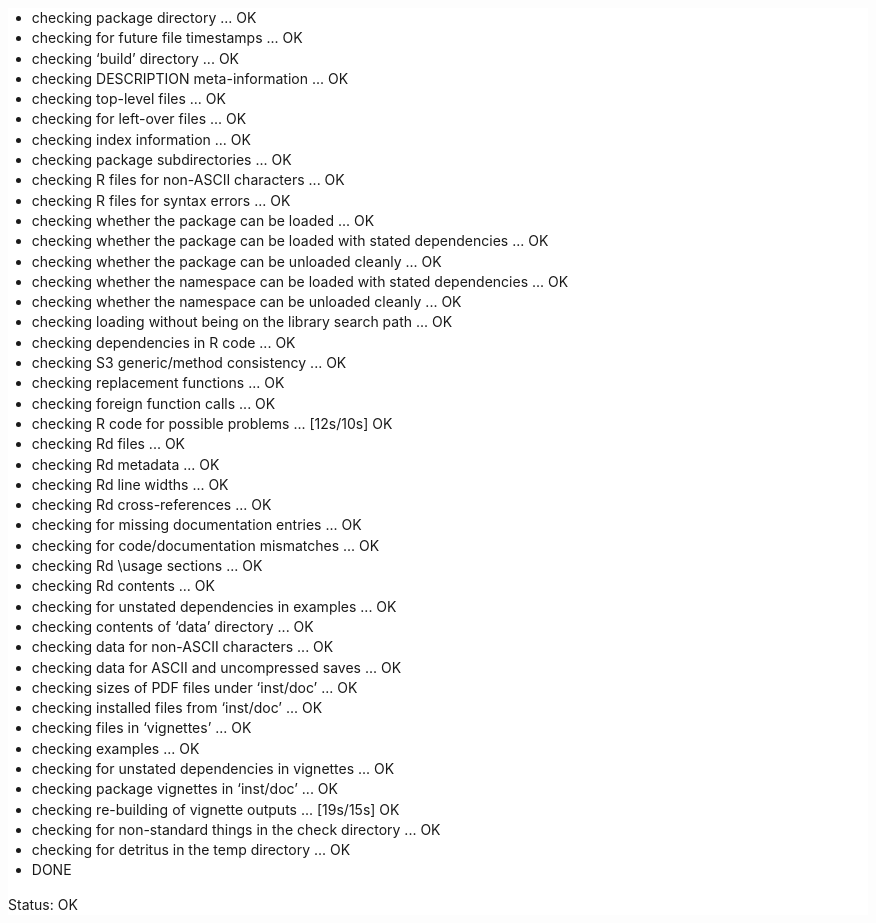 * checking package directory ... OK
* checking for future file timestamps ... OK
* checking ‘build’ directory ... OK
* checking DESCRIPTION meta-information ... OK
* checking top-level files ... OK
* checking for left-over files ... OK
* checking index information ... OK
* checking package subdirectories ... OK
* checking R files for non-ASCII characters ... OK
* checking R files for syntax errors ... OK
* checking whether the package can be loaded ... OK
* checking whether the package can be loaded with stated dependencies ... OK
* checking whether the package can be unloaded cleanly ... OK
* checking whether the namespace can be loaded with stated dependencies ... OK
* checking whether the namespace can be unloaded cleanly ... OK
* checking loading without being on the library search path ... OK
* checking dependencies in R code ... OK
* checking S3 generic/method consistency ... OK
* checking replacement functions ... OK
* checking foreign function calls ... OK
* checking R code for possible problems ... [12s/10s] OK
* checking Rd files ... OK
* checking Rd metadata ... OK
* checking Rd line widths ... OK
* checking Rd cross-references ... OK
* checking for missing documentation entries ... OK
* checking for code/documentation mismatches ... OK
* checking Rd \usage sections ... OK
* checking Rd contents ... OK
* checking for unstated dependencies in examples ... OK
* checking contents of ‘data’ directory ... OK
* checking data for non-ASCII characters ... OK
* checking data for ASCII and uncompressed saves ... OK
* checking sizes of PDF files under ‘inst/doc’ ... OK
* checking installed files from ‘inst/doc’ ... OK
* checking files in ‘vignettes’ ... OK
* checking examples ... OK
* checking for unstated dependencies in vignettes ... OK
* checking package vignettes in ‘inst/doc’ ... OK
* checking re-building of vignette outputs ... [19s/15s] OK
* checking for non-standard things in the check directory ... OK
* checking for detritus in the temp directory ... OK
* DONE

Status: OK
